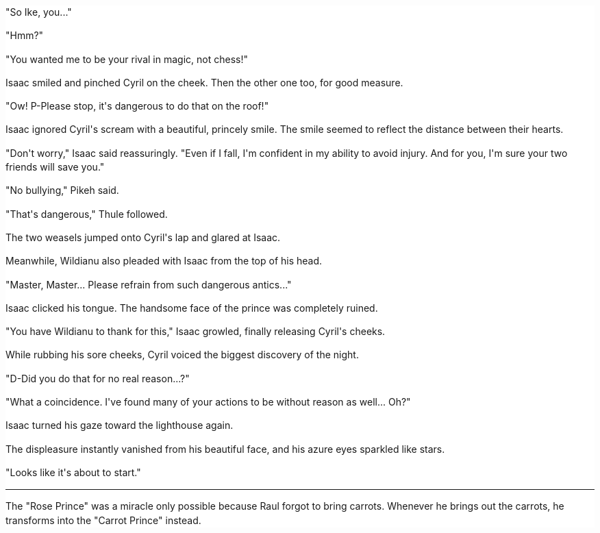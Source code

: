 "So Ike, you..."

"Hmm?"

"You wanted me to be your rival in magic, not chess!"

Isaac smiled and pinched Cyril on the cheek. Then the other one too, for good measure.

"Ow! P-Please stop, it's dangerous to do that on the roof!"

Isaac ignored Cyril's scream with a beautiful, princely smile. The smile seemed to reflect the distance between their hearts.

"Don't worry," Isaac said reassuringly. "Even if I fall, I'm confident in my ability to avoid injury. And for you, I'm sure your two friends will save you."

"No bullying," Pikeh said.

"That's dangerous," Thule followed.

The two weasels jumped onto Cyril's lap and glared at Isaac.

Meanwhile, Wildianu also pleaded with Isaac from the top of his head.

"Master, Master... Please refrain from such dangerous antics..."

Isaac clicked his tongue. The handsome face of the prince was completely ruined.

"You have Wildianu to thank for this," Isaac growled, finally releasing Cyril's cheeks.

While rubbing his sore cheeks, Cyril voiced the biggest discovery of the night.

"D-Did you do that for no real reason...?"

"What a coincidence. I've found many of your actions to be without reason as well... Oh?"

Isaac turned his gaze toward the lighthouse again.

The displeasure instantly vanished from his beautiful face, and his azure eyes sparkled like stars.

"Looks like it's about to start."

---

The "Rose Prince" was a miracle only possible because Raul forgot to bring carrots. Whenever he brings out the carrots, he transforms into the "Carrot Prince" instead.



